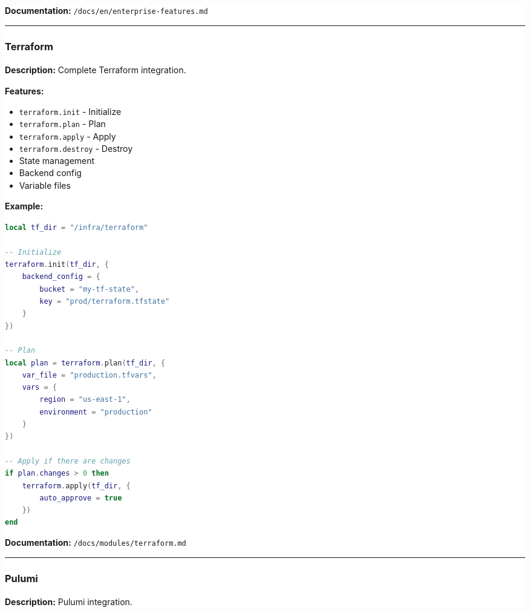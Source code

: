 **Documentation:** `/docs/en/enterprise-features.md`

---

### Terraform

**Description:** Complete Terraform integration.

**Features:**
- `terraform.init` - Initialize
- `terraform.plan` - Plan
- `terraform.apply` - Apply
- `terraform.destroy` - Destroy
- State management
- Backend config
- Variable files

**Example:**
```lua
local tf_dir = "/infra/terraform"

-- Initialize
terraform.init(tf_dir, {
    backend_config = {
        bucket = "my-tf-state",
        key = "prod/terraform.tfstate"
    }
})

-- Plan
local plan = terraform.plan(tf_dir, {
    var_file = "production.tfvars",
    vars = {
        region = "us-east-1",
        environment = "production"
    }
})

-- Apply if there are changes
if plan.changes > 0 then
    terraform.apply(tf_dir, {
        auto_approve = true
    })
end
```

**Documentation:** `/docs/modules/terraform.md`

---

### Pulumi

**Description:** Pulumi integration.
